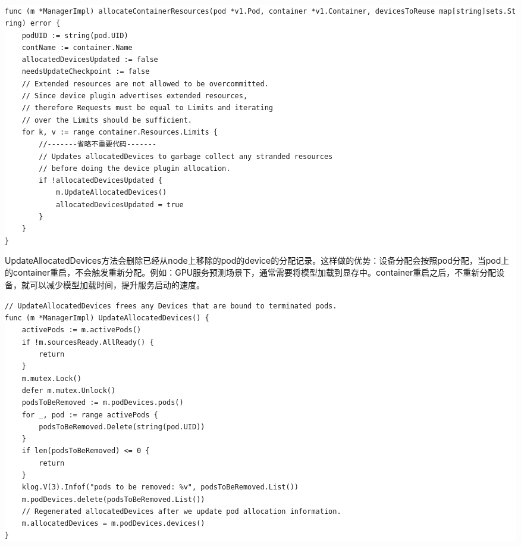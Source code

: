 ```Golang
func (m *ManagerImpl) allocateContainerResources(pod *v1.Pod, container *v1.Container, devicesToReuse map[string]sets.String) error {
	podUID := string(pod.UID)
	contName := container.Name
	allocatedDevicesUpdated := false
	needsUpdateCheckpoint := false
	// Extended resources are not allowed to be overcommitted.
	// Since device plugin advertises extended resources,
	// therefore Requests must be equal to Limits and iterating
	// over the Limits should be sufficient.
	for k, v := range container.Resources.Limits {
		//-------省略不重要代码-------
		// Updates allocatedDevices to garbage collect any stranded resources
		// before doing the device plugin allocation.
		if !allocatedDevicesUpdated {
			m.UpdateAllocatedDevices()
			allocatedDevicesUpdated = true
		}
	}
}

```

UpdateAllocatedDevices方法会删除已经从node上移除的pod的device的分配记录。这样做的优势：设备分配会按照pod分配，当pod上的container重启，不会触发重新分配。例如：GPU服务预测场景下，通常需要将模型加载到显存中。container重启之后，不重新分配设备，就可以减少模型加载时间，提升服务启动的速度。

```Golang
// UpdateAllocatedDevices frees any Devices that are bound to terminated pods.
func (m *ManagerImpl) UpdateAllocatedDevices() {
	activePods := m.activePods()
	if !m.sourcesReady.AllReady() {
		return
	}
	m.mutex.Lock()
	defer m.mutex.Unlock()
	podsToBeRemoved := m.podDevices.pods()
	for _, pod := range activePods {
		podsToBeRemoved.Delete(string(pod.UID))
	}
	if len(podsToBeRemoved) <= 0 {
		return
	}
	klog.V(3).Infof("pods to be removed: %v", podsToBeRemoved.List())
	m.podDevices.delete(podsToBeRemoved.List())
	// Regenerated allocatedDevices after we update pod allocation information.
	m.allocatedDevices = m.podDevices.devices()
}
```
